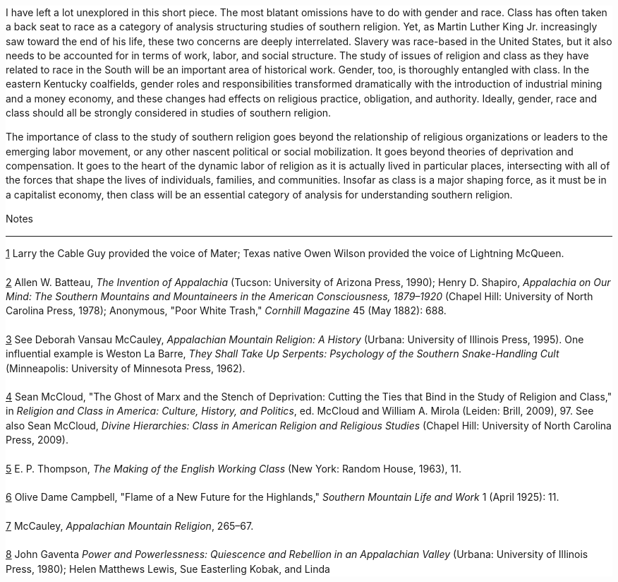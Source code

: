 I have left a lot unexplored in this short piece. The most blatant
omissions have to do with gender and race. Class has often taken a back
seat to race as a category of analysis structuring studies of southern
religion. Yet, as Martin Luther King Jr. increasingly saw toward the end
of his life, these two concerns are deeply interrelated. Slavery was
race-based in the United States, but it also needs to be accounted for
in terms of work, labor, and social structure. The study of issues of
religion and class as they have related to race in the South will be an
important area of historical work. Gender, too, is thoroughly entangled
with class. In the eastern Kentucky coalfields, gender roles and
responsibilities transformed dramatically with the introduction of
industrial mining and a money economy, and these changes had effects on
religious practice, obligation, and authority. Ideally, gender, race and
class should all be strongly considered in studies of southern religion.

The importance of class to the study of southern religion goes beyond
the relationship of religious organizations or leaders to the emerging
labor movement, or any other nascent political or social mobilization.
It goes beyond theories of deprivation and compensation. It goes to the
heart of the dynamic labor of religion as it is actually lived in
particular places, intersecting with all of the forces that shape the
lives of individuals, families, and communities. Insofar as class is a
major shaping force, as it must be in a capitalist economy, then class
will be an essential category of analysis for understanding southern
religion.

Notes

* * * * *

[1](#tx1) Larry the Cable Guy provided the voice of Mater; Texas native
Owen Wilson provided the voice of Lightning McQueen. \
 \
 [2](#tx2) Allen W. Batteau, *The Invention of Appalachia* (Tucson:
University of Arizona Press, 1990); Henry D. Shapiro, *Appalachia on Our
Mind: The Southern Mountains and Mountaineers in the American
Consciousness, 1879–1920* (Chapel Hill: University of North Carolina
Press, 1978); Anonymous, "Poor White Trash," *Cornhill Magazine* 45 (May
1882): 688. \
 \
 [3](#tx3) See Deborah Vansau McCauley, *Appalachian Mountain Religion:
A History* (Urbana: University of Illinois Press, 1995). One influential
example is Weston La Barre, *They Shall Take Up Serpents: Psychology of
the Southern Snake-Handling Cult* (Minneapolis: University of Minnesota
Press, 1962). \
 \
 [4](#tx4) Sean McCloud, "The Ghost of Marx and the Stench of
Deprivation: Cutting the Ties that Bind in the Study of Religion and
Class," in *Religion and Class in America: Culture, History, and
Politics*, ed. McCloud and William A. Mirola (Leiden: Brill, 2009), 97.
See also Sean McCloud, *Divine Hierarchies: Class in American Religion
and Religious Studies* (Chapel Hill: University of North Carolina Press,
2009).\
 \
 [5](#tx5) E. P. Thompson, *The Making of the English Working Class*
(New York: Random House, 1963), 11.\
 \
 [6](#tx6) Olive Dame Campbell, "Flame of a New Future for the
Highlands," *Southern Mountain Life and Work* 1 (April 1925): 11.\
 \
 [7](#tx7) McCauley, *Appalachian Mountain Religion*, 265–67.\
 \
 [8](#tx8) John Gaventa *Power and Powerlessness: Quiescence and
Rebellion in an Appalachian Valley* (Urbana: University of Illinois
Press, 1980); Helen Matthews Lewis, Sue Easterling Kobak, and Linda